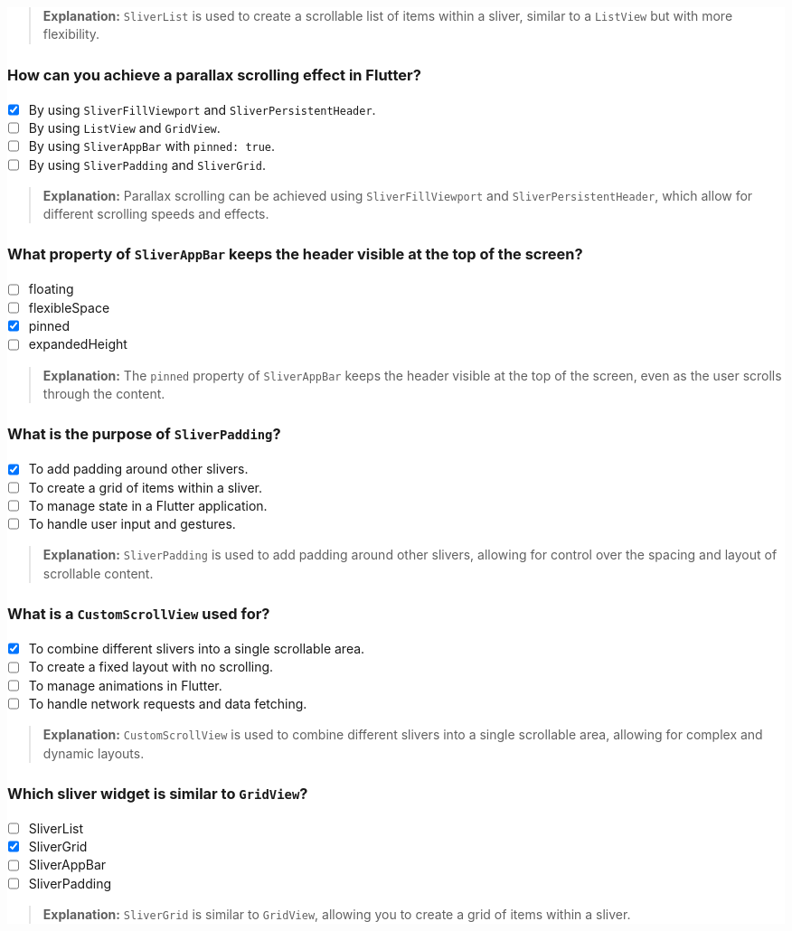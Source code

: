 > **Explanation:** `SliverList` is used to create a scrollable list of items within a sliver, similar to a `ListView` but with more flexibility.

### How can you achieve a parallax scrolling effect in Flutter?

- [x] By using `SliverFillViewport` and `SliverPersistentHeader`.
- [ ] By using `ListView` and `GridView`.
- [ ] By using `SliverAppBar` with `pinned: true`.
- [ ] By using `SliverPadding` and `SliverGrid`.

> **Explanation:** Parallax scrolling can be achieved using `SliverFillViewport` and `SliverPersistentHeader`, which allow for different scrolling speeds and effects.

### What property of `SliverAppBar` keeps the header visible at the top of the screen?

- [ ] floating
- [ ] flexibleSpace
- [x] pinned
- [ ] expandedHeight

> **Explanation:** The `pinned` property of `SliverAppBar` keeps the header visible at the top of the screen, even as the user scrolls through the content.

### What is the purpose of `SliverPadding`?

- [x] To add padding around other slivers.
- [ ] To create a grid of items within a sliver.
- [ ] To manage state in a Flutter application.
- [ ] To handle user input and gestures.

> **Explanation:** `SliverPadding` is used to add padding around other slivers, allowing for control over the spacing and layout of scrollable content.

### What is a `CustomScrollView` used for?

- [x] To combine different slivers into a single scrollable area.
- [ ] To create a fixed layout with no scrolling.
- [ ] To manage animations in Flutter.
- [ ] To handle network requests and data fetching.

> **Explanation:** `CustomScrollView` is used to combine different slivers into a single scrollable area, allowing for complex and dynamic layouts.

### Which sliver widget is similar to `GridView`?

- [ ] SliverList
- [x] SliverGrid
- [ ] SliverAppBar
- [ ] SliverPadding

> **Explanation:** `SliverGrid` is similar to `GridView`, allowing you to create a grid of items within a sliver.
